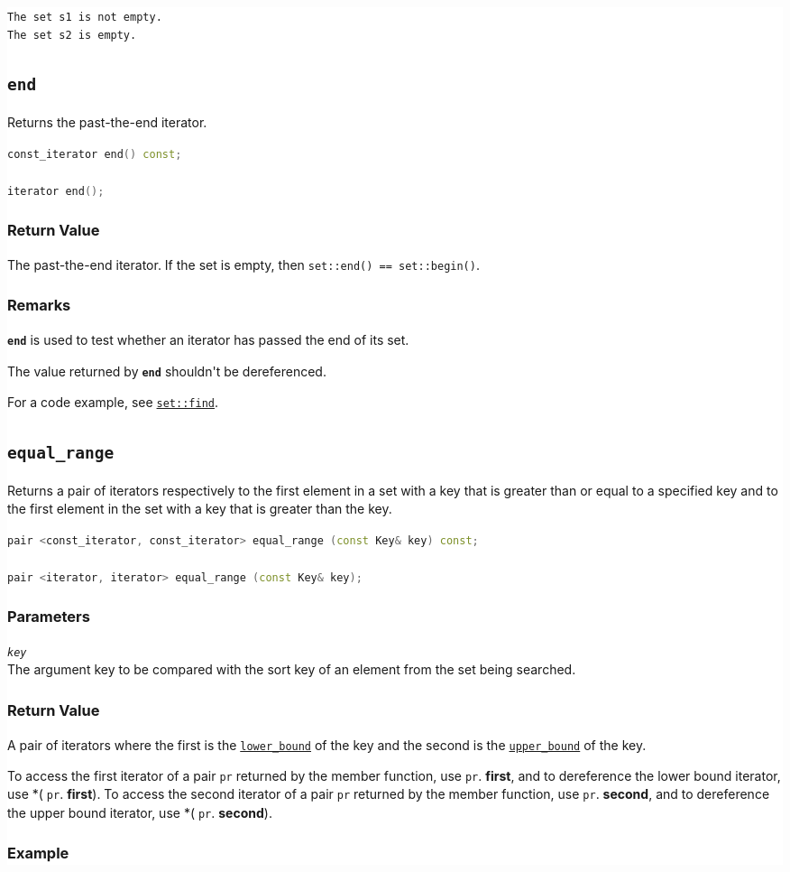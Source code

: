 ```Output
The set s1 is not empty.
The set s2 is empty.
```

## <a name="end"></a> `end`

Returns the past-the-end iterator.

```cpp
const_iterator end() const;

iterator end();
```

### Return Value

The past-the-end iterator. If the set is empty, then `set::end() == set::begin()`.

### Remarks

**`end`** is used to test whether an iterator has passed the end of its set.

The value returned by **`end`** shouldn't be dereferenced.

For a code example, see [`set::find`](#find).

## <a name="equal_range"></a> `equal_range`

Returns a pair of iterators respectively to the first element in a set with a key that is greater than or equal to a specified key and to the first element in the set with a key that is greater than the key.

```cpp
pair <const_iterator, const_iterator> equal_range (const Key& key) const;

pair <iterator, iterator> equal_range (const Key& key);
```

### Parameters

*`key`*\
The argument key to be compared with the sort key of an element from the set being searched.

### Return Value

A pair of iterators where the first is the [`lower_bound`](#lower_bound) of the key and the second is the [`upper_bound`](#upper_bound) of the key.

To access the first iterator of a pair `pr` returned by the member function, use `pr`. **first**, and to dereference the lower bound iterator, use \*( `pr`. **first**). To access the second iterator of a pair `pr` returned by the member function, use `pr`. **second**, and to dereference the upper bound iterator, use \*( `pr`. **second**).

### Example
